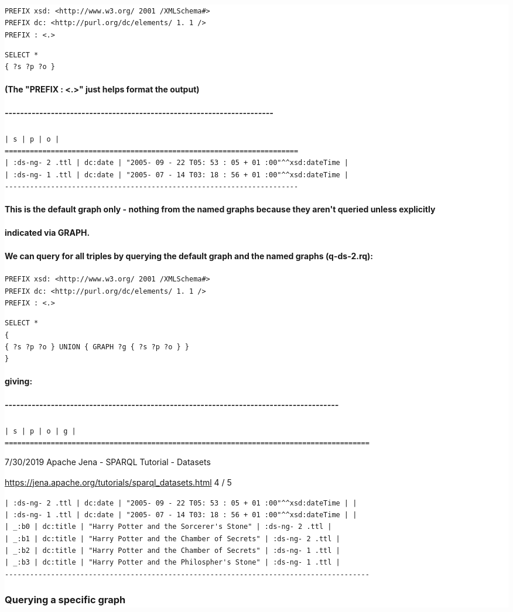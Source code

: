 ```
PREFIX xsd: <http://www.w3.org/ 2001 /XMLSchema#>
PREFIX dc: <http://purl.org/dc/elements/ 1. 1 />
PREFIX : <.>
```
```
SELECT *
{ ?s ?p ?o }
```
#### (The "PREFIX : <.>" just helps format the output)

##### ----------------------------------------------------------------------

```
| s | p | o |
======================================================================
| :ds-ng- 2 .ttl | dc:date | "2005- 09 - 22 T05: 53 : 05 + 01 :00"^^xsd:dateTime |
| :ds-ng- 1 .ttl | dc:date | "2005- 07 - 14 T03: 18 : 56 + 01 :00"^^xsd:dateTime |
----------------------------------------------------------------------
```
#### This is the default graph only - nothing from the named graphs because they aren't queried unless explicitly

#### indicated via GRAPH.

#### We can query for all triples by querying the default graph and the named graphs (q-ds-2.rq):

```
PREFIX xsd: <http://www.w3.org/ 2001 /XMLSchema#>
PREFIX dc: <http://purl.org/dc/elements/ 1. 1 />
PREFIX : <.>
```
```
SELECT *
{
{ ?s ?p ?o } UNION { GRAPH ?g { ?s ?p ?o } }
}
```
#### giving:

##### ---------------------------------------------------------------------------------------

```
| s | p | o | g |
=======================================================================================
```

7/30/2019 Apache Jena - SPARQL Tutorial - Datasets

https://jena.apache.org/tutorials/sparql_datasets.html 4 / 5

```
| :ds-ng- 2 .ttl | dc:date | "2005- 09 - 22 T05: 53 : 05 + 01 :00"^^xsd:dateTime | |
| :ds-ng- 1 .ttl | dc:date | "2005- 07 - 14 T03: 18 : 56 + 01 :00"^^xsd:dateTime | |
| _:b0 | dc:title | "Harry Potter and the Sorcerer's Stone" | :ds-ng- 2 .ttl |
| _:b1 | dc:title | "Harry Potter and the Chamber of Secrets" | :ds-ng- 2 .ttl |
| _:b2 | dc:title | "Harry Potter and the Chamber of Secrets" | :ds-ng- 1 .ttl |
| _:b3 | dc:title | "Harry Potter and the Philospher's Stone" | :ds-ng- 1 .ttl |
---------------------------------------------------------------------------------------
```
### Querying a specific graph
